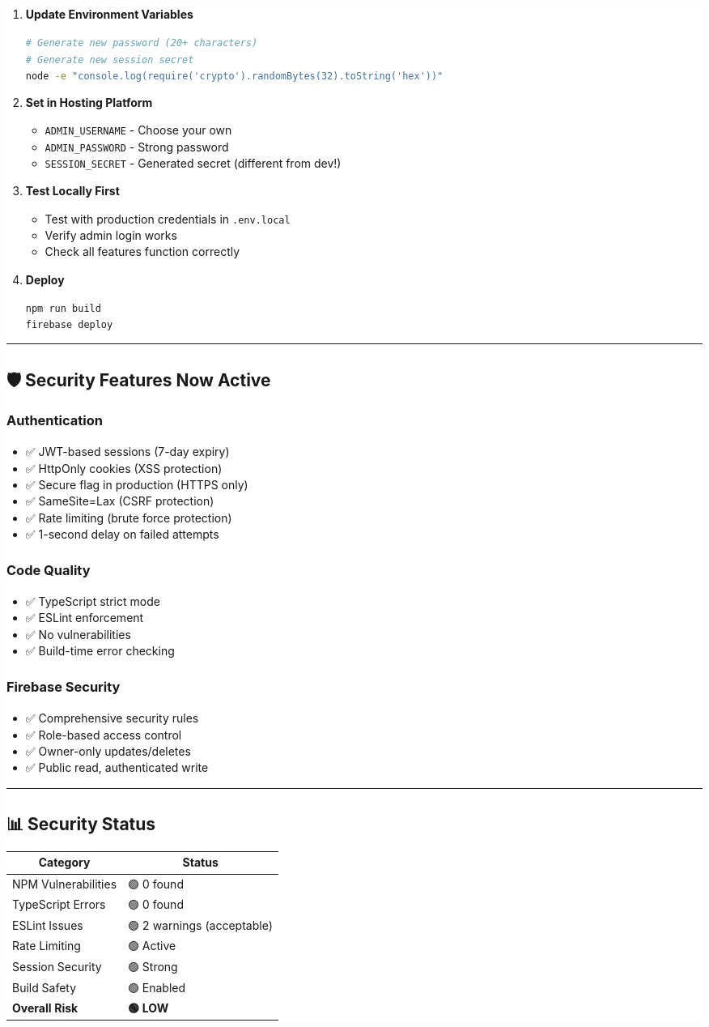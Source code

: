1. **Update Environment Variables**
   ```bash
   # Generate new password (20+ characters)
   # Generate new session secret
   node -e "console.log(require('crypto').randomBytes(32).toString('hex'))"
   ```

2. **Set in Hosting Platform**
   - `ADMIN_USERNAME` - Choose your own
   - `ADMIN_PASSWORD` - Strong password
   - `SESSION_SECRET` - Generated secret (different from dev!)

3. **Test Locally First**
   - Test with production credentials in `.env.local`
   - Verify admin login works
   - Check all features function correctly

4. **Deploy**
   ```bash
   npm run build
   firebase deploy
   ```

---

## 🛡️ Security Features Now Active

### Authentication
- ✅ JWT-based sessions (7-day expiry)
- ✅ HttpOnly cookies (XSS protection)
- ✅ Secure flag in production (HTTPS only)
- ✅ SameSite=Lax (CSRF protection)
- ✅ Rate limiting (brute force protection)
- ✅ 1-second delay on failed attempts

### Code Quality
- ✅ TypeScript strict mode
- ✅ ESLint enforcement
- ✅ No vulnerabilities
- ✅ Build-time error checking

### Firebase Security
- ✅ Comprehensive security rules
- ✅ Role-based access control
- ✅ Owner-only updates/deletes
- ✅ Public read, authenticated write

---

## 📊 Security Status

| Category | Status |
|----------|--------|
| NPM Vulnerabilities | 🟢 0 found |
| TypeScript Errors | 🟢 0 found |
| ESLint Issues | 🟢 2 warnings (acceptable) |
| Rate Limiting | 🟢 Active |
| Session Security | 🟢 Strong |
| Build Safety | 🟢 Enabled |
| **Overall Risk** | **🟢 LOW** |